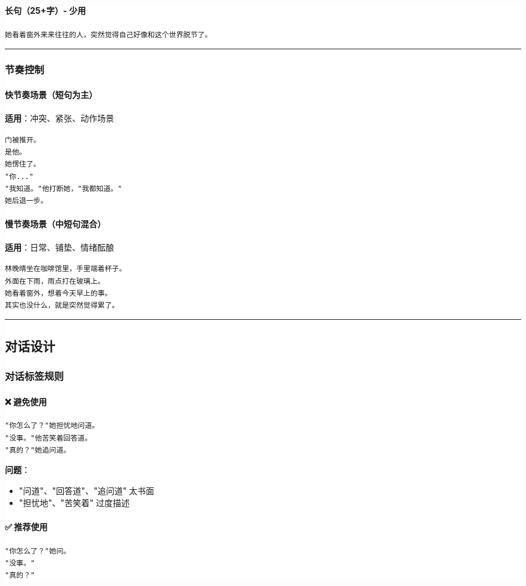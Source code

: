 #### 长句（25+字）- 少用
```
她看着窗外来来往往的人，突然觉得自己好像和这个世界脱节了。
```

---

### 节奏控制

#### 快节奏场景（短句为主）

**适用**：冲突、紧张、动作场景

```
门被推开。
是他。
她愣住了。
"你..."
"我知道。"他打断她，"我都知道。"
她后退一步。
```

#### 慢节奏场景（中短句混合）

**适用**：日常、铺垫、情绪酝酿

```
林晚晴坐在咖啡馆里，手里端着杯子。
外面在下雨，雨点打在玻璃上。
她看着窗外，想着今天早上的事。
其实也没什么，就是突然觉得累了。
```

---

## 对话设计

### 对话标签规则

#### ❌ 避免使用
```
"你怎么了？"她担忧地问道。
"没事。"他苦笑着回答道。
"真的？"她追问道。
```

**问题**：
- "问道"、"回答道"、"追问道" 太书面
- "担忧地"、"苦笑着" 过度描述

#### ✅ 推荐使用
```
"你怎么了？"她问。
"没事。"
"真的？"
```
